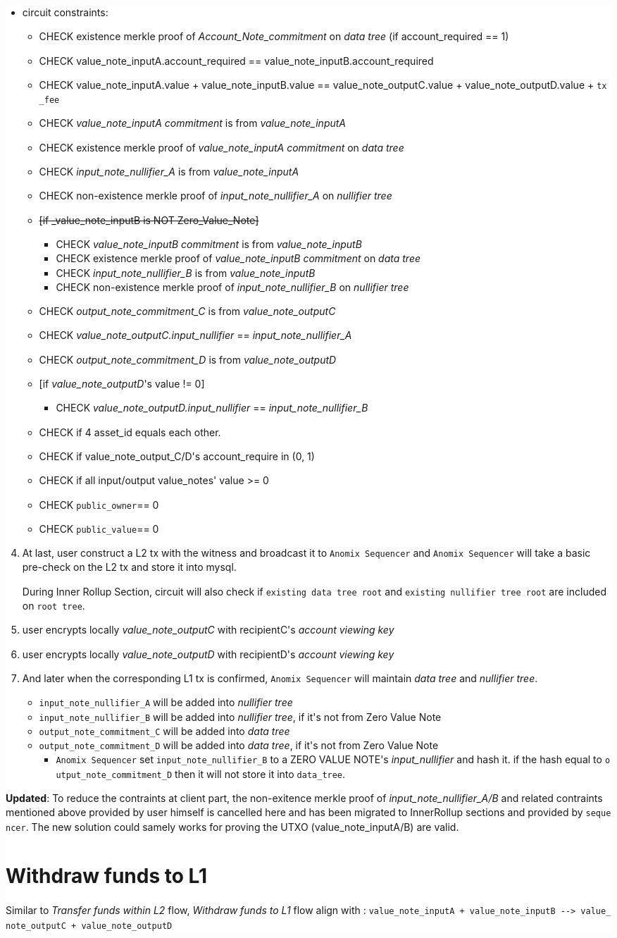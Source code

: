    * circuit constraints:
     * CHECK existence merkle proof of _Account_Note_commitment_ on _data tree_ (if account_required == 1)
     * CHECK value_note_inputA.account_required == value_note_inputB.account_required
     * CHECK value_note_inputA.value + value_note_inputB.value == value_note_outputC.value + value_note_outputD.value + `tx_fee`

     * CHECK _value_note_inputA commitment_ is from _value_note_inputA_
     * CHECK existence merkle proof of _value_note_inputA commitment_ on _data tree_
     * CHECK _input_note_nullifier_A_ is from _value_note_inputA_
     * CHECK non-existence merkle proof of _input_note_nullifier_A_ on _nullifier tree_

     * ~~[if _value_note_inputB is NOT Zero_Value_Note]~~
       * CHECK _value_note_inputB commitment_ is from _value_note_inputB_
       * CHECK existence merkle proof of _value_note_inputB commitment_ on _data tree_
       * CHECK _input_note_nullifier_B_ is from _value_note_inputB_
       * CHECK non-existence merkle proof of _input_note_nullifier_B_ on _nullifier tree_ 

     * CHECK _output_note_commitment_C_ is from _value_note_outputC_
     * CHECK _value_note_outputC.input_nullifier_ == _input_note_nullifier_A_

     * CHECK _output_note_commitment_D_ is from _value_note_outputD_
     * [if _value_note_outputD_'s value != 0]
       * CHECK _value_note_outputD.input_nullifier_ == _input_note_nullifier_B_

     * CHECK if 4 asset_id equals each other.
     * CHECK if value_note_output_C/D's account_require in (0, 1)
     * CHECK if all input/output value_notes' value >= 0
     * CHECK `public_owner`== 0
     * CHECK `public_value`== 0

4. At last, user construct a L2 tx with the witness and broadcast it to `Anomix Sequencer` and `Anomix Sequencer` will take a basic pre-check on the L2 tx and store it into mysql. 

   During Inner Rollup Section, circuit will also check if `existing data tree root` and `existing nullifier tree root` are included on `root tree`.

5. user encrypts locally _value_note_outputC_ with recipientC's _account viewing key_
6. user encrypts locally _value_note_outputD_ with recipientD's _account viewing key_
7. And later when the corresponding L1 tx is confirmed, `Anomix Sequencer` will maintain _data tree_ and _nullifier tree_.
   * `input_note_nullifier_A` will be added into _nullifier tree_
   * `input_note_nullifier_B` will be added into _nullifier tree_, if it's not from Zero Value Note
   * `output_note_commitment_C` will be added into _data tree_ 
   * `output_note_commitment_D` will be added into _data tree_, if it's not from Zero Value Note
     * `Anomix Sequencer` set `input_note_nullifier_B` to a ZERO VALUE NOTE's _input_nullifier_ and hash it. if the hash equal to `output_note_commitment_D` then it will not store it into `data_tree`.

**Updated**: To reduce the contraints at client part, the non-exitence merkle proof of _input_note_nullifier_A/B_ and related contraints mentioned above provided by user himself is cancelled here and has been migrated to InnerRollup sections and provided by `sequencer`. The new solution could samely works for proving the UTXO (value_note_inputA/B) are valid. 
     

# Withdraw funds to L1
Similar to _Transfer funds within L2_ flow, _Withdraw funds to L1_ flow align with : 
    ```
    value_note_inputA + value_note_inputB --> value_note_outputC + value_note_outputD
    ```
